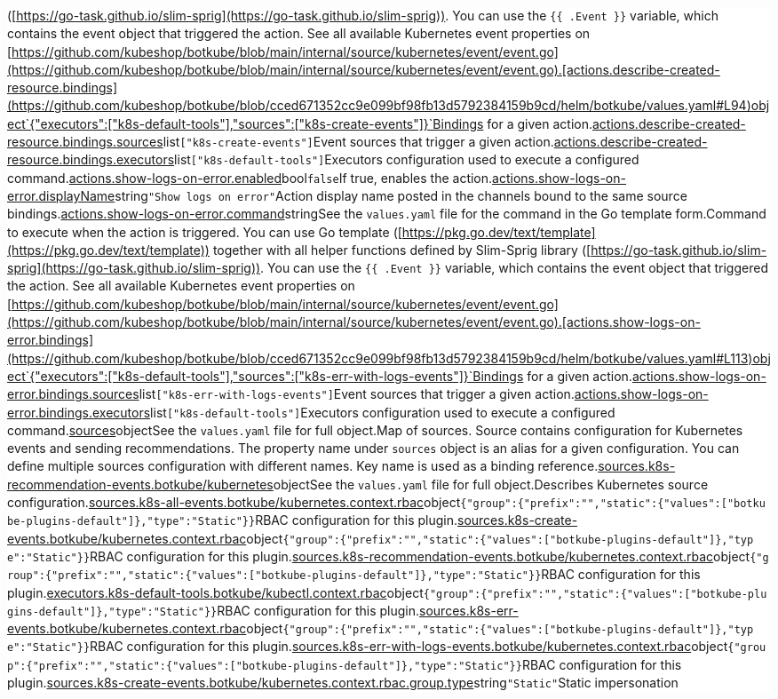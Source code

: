 ([https://go-task.github.io/slim-sprig](https://go-task.github.io/slim-sprig)). You can use the `{{ .Event }}` variable, which contains the event object that triggered the action. See all available Kubernetes event properties on [https://github.com/kubeshop/botkube/blob/main/internal/source/kubernetes/event/event.go](https://github.com/kubeshop/botkube/blob/main/internal/source/kubernetes/event/event.go).[actions.describe-created-resource.bindings](https://github.com/kubeshop/botkube/blob/cced671352cc9e099bf98fb13d5792384159b9cd/helm/botkube/values.yaml#L94)object`{"executors":["k8s-default-tools"],"sources":["k8s-create-events"]}`Bindings for a given action.[actions.describe-created-resource.bindings.sources](https://github.com/kubeshop/botkube/blob/cced671352cc9e099bf98fb13d5792384159b9cd/helm/botkube/values.yaml#L96)list`["k8s-create-events"]`Event sources that trigger a given action.[actions.describe-created-resource.bindings.executors](https://github.com/kubeshop/botkube/blob/cced671352cc9e099bf98fb13d5792384159b9cd/helm/botkube/values.yaml#L99)list`["k8s-default-tools"]`Executors configuration used to execute a configured command.[actions.show-logs-on-error.enabled](https://github.com/kubeshop/botkube/blob/cced671352cc9e099bf98fb13d5792384159b9cd/helm/botkube/values.yaml#L103)bool`false`If true, enables the action.[actions.show-logs-on-error.displayName](https://github.com/kubeshop/botkube/blob/cced671352cc9e099bf98fb13d5792384159b9cd/helm/botkube/values.yaml#L106)string`"Show logs on error"`Action display name posted in the channels bound to the same source bindings.[actions.show-logs-on-error.command](https://github.com/kubeshop/botkube/blob/cced671352cc9e099bf98fb13d5792384159b9cd/helm/botkube/values.yaml#L111)stringSee the `values.yaml` file for the command in the Go template form.Command to execute when the action is triggered. You can use Go template ([https://pkg.go.dev/text/template](https://pkg.go.dev/text/template)) together with all helper functions defined by Slim-Sprig library ([https://go-task.github.io/slim-sprig](https://go-task.github.io/slim-sprig)). You can use the `{{ .Event }}` variable, which contains the event object that triggered the action. See all available Kubernetes event properties on [https://github.com/kubeshop/botkube/blob/main/internal/source/kubernetes/event/event.go](https://github.com/kubeshop/botkube/blob/main/internal/source/kubernetes/event/event.go).[actions.show-logs-on-error.bindings](https://github.com/kubeshop/botkube/blob/cced671352cc9e099bf98fb13d5792384159b9cd/helm/botkube/values.yaml#L113)object`{"executors":["k8s-default-tools"],"sources":["k8s-err-with-logs-events"]}`Bindings for a given action.[actions.show-logs-on-error.bindings.sources](https://github.com/kubeshop/botkube/blob/cced671352cc9e099bf98fb13d5792384159b9cd/helm/botkube/values.yaml#L115)list`["k8s-err-with-logs-events"]`Event sources that trigger a given action.[actions.show-logs-on-error.bindings.executors](https://github.com/kubeshop/botkube/blob/cced671352cc9e099bf98fb13d5792384159b9cd/helm/botkube/values.yaml#L118)list`["k8s-default-tools"]`Executors configuration used to execute a configured command.[sources](https://github.com/kubeshop/botkube/blob/cced671352cc9e099bf98fb13d5792384159b9cd/helm/botkube/values.yaml#L127)objectSee the `values.yaml` file for full object.Map of sources. Source contains configuration for Kubernetes events and sending recommendations. The property name under `sources` object is an alias for a given configuration. You can define multiple sources configuration with different names. Key name is used as a binding reference.[sources.k8s-recommendation-events.botkube/kubernetes](https://github.com/kubeshop/botkube/blob/cced671352cc9e099bf98fb13d5792384159b9cd/helm/botkube/values.yaml#L132)objectSee the `values.yaml` file for full object.Describes Kubernetes source configuration.[sources.k8s-all-events.botkube/kubernetes.context.rbac](https://github.com/kubeshop/botkube/blob/cced671352cc9e099bf98fb13d5792384159b9cd/helm/botkube/values.yaml#L135)object`{"group":{"prefix":"","static":{"values":["botkube-plugins-default"]},"type":"Static"}}`RBAC configuration for this plugin.[sources.k8s-create-events.botkube/kubernetes.context.rbac](https://github.com/kubeshop/botkube/blob/cced671352cc9e099bf98fb13d5792384159b9cd/helm/botkube/values.yaml#L135)object`{"group":{"prefix":"","static":{"values":["botkube-plugins-default"]},"type":"Static"}}`RBAC configuration for this plugin.[sources.k8s-recommendation-events.botkube/kubernetes.context.rbac](https://github.com/kubeshop/botkube/blob/cced671352cc9e099bf98fb13d5792384159b9cd/helm/botkube/values.yaml#L135)object`{"group":{"prefix":"","static":{"values":["botkube-plugins-default"]},"type":"Static"}}`RBAC configuration for this plugin.[executors.k8s-default-tools.botkube/kubectl.context.rbac](https://github.com/kubeshop/botkube/blob/cced671352cc9e099bf98fb13d5792384159b9cd/helm/botkube/values.yaml#L135)object`{"group":{"prefix":"","static":{"values":["botkube-plugins-default"]},"type":"Static"}}`RBAC configuration for this plugin.[sources.k8s-err-events.botkube/kubernetes.context.rbac](https://github.com/kubeshop/botkube/blob/cced671352cc9e099bf98fb13d5792384159b9cd/helm/botkube/values.yaml#L135)object`{"group":{"prefix":"","static":{"values":["botkube-plugins-default"]},"type":"Static"}}`RBAC configuration for this plugin.[sources.k8s-err-with-logs-events.botkube/kubernetes.context.rbac](https://github.com/kubeshop/botkube/blob/cced671352cc9e099bf98fb13d5792384159b9cd/helm/botkube/values.yaml#L135)object`{"group":{"prefix":"","static":{"values":["botkube-plugins-default"]},"type":"Static"}}`RBAC configuration for this plugin.[sources.k8s-create-events.botkube/kubernetes.context.rbac.group.type](https://github.com/kubeshop/botkube/blob/cced671352cc9e099bf98fb13d5792384159b9cd/helm/botkube/values.yaml#L138)string`"Static"`Static impersonation